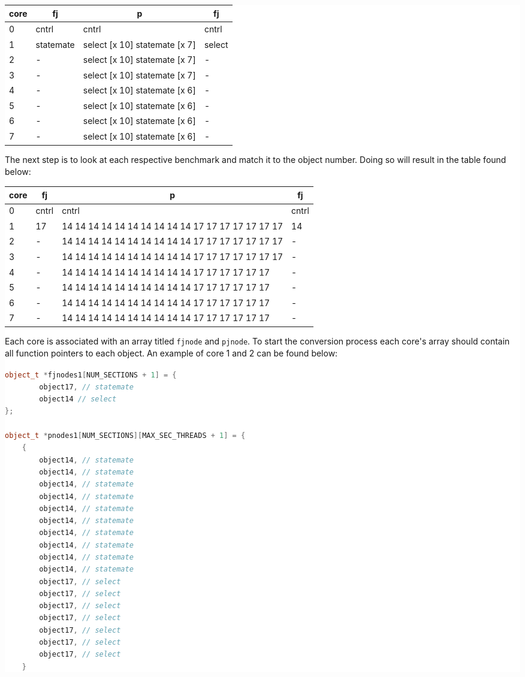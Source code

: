 | core | fj        | p                             | fj     |
| ----------- | ----------- |----------- |-----------       |
|    0 | cntrl     | cntrl                         | cntrl  |
|    1 | statemate | select [x 10] statemate [x 7] | select |
|    2 | -         | select [x 10] statemate [x 7] | -      |
|    3 | -         | select [x 10] statemate [x 7] | -      |
|    4 | -         | select [x 10] statemate [x 6] | -      |
|    5 | -         | select [x 10] statemate [x 6] | -      |
|    6 | -         | select [x 10] statemate [x 6] | -      |
|    7 | -         | select [x 10] statemate [x 6] | -      |

The next step is to look at each respective benchmark and match it to the object number. Doing so will result in the table found below:

| core | fj    | p                                                  | fj    |
| ----------- | ----------- |----------- |-----------       |
|    0 | cntrl | cntrl                                              | cntrl |
|    1 | 17    | 14 14 14 14 14 14 14 14 14 14 17 17 17 17 17 17 17 | 14    |
|    2 | -     | 14 14 14 14 14 14 14 14 14 14 17 17 17 17 17 17 17 | -     |
|    3 | -     | 14 14 14 14 14 14 14 14 14 14 17 17 17 17 17 17 17 | -     |
|    4 | -     | 14 14 14 14 14 14 14 14 14 14 17 17 17 17 17 17    | -     |
|    5 | -     | 14 14 14 14 14 14 14 14 14 14 17 17 17 17 17 17    | -     |
|    6 | -     | 14 14 14 14 14 14 14 14 14 14 17 17 17 17 17 17    | -     |
|    7 | -     | 14 14 14 14 14 14 14 14 14 14 17 17 17 17 17 17    | -     |

Each core is associated with an array titled `fjnode` and `pjnode`. To start the conversion process each core's array should contain all function pointers to each object. An example of core 1 and 2 can be found below:

```cpp
object_t *fjnodes1[NUM_SECTIONS + 1] = {
    	object17, // statemate
	    object14 // select
};

object_t *pnodes1[NUM_SECTIONS][MAX_SEC_THREADS + 1] = {
	{
		object14, // statemate
		object14, // statemate
		object14, // statemate
		object14, // statemate
		object14, // statemate
		object14, // statemate
		object14, // statemate
		object14, // statemate
		object14, // statemate
		object14, // statemate
		object17, // select
		object17, // select
		object17, // select
		object17, // select
		object17, // select
		object17, // select
		object17, // select
	}
```